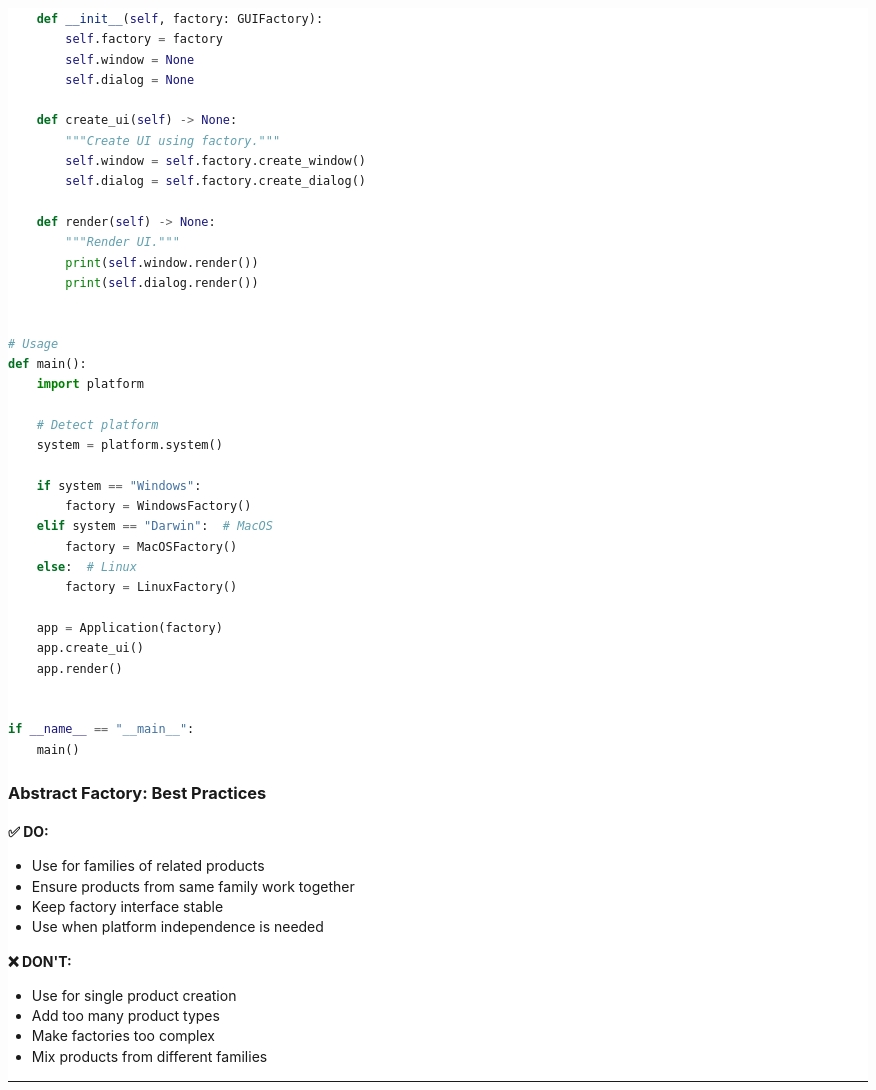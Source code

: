 ```python
    def __init__(self, factory: GUIFactory):
        self.factory = factory
        self.window = None
        self.dialog = None
    
    def create_ui(self) -> None:
        """Create UI using factory."""
        self.window = self.factory.create_window()
        self.dialog = self.factory.create_dialog()
    
    def render(self) -> None:
        """Render UI."""
        print(self.window.render())
        print(self.dialog.render())


# Usage
def main():
    import platform
    
    # Detect platform
    system = platform.system()
    
    if system == "Windows":
        factory = WindowsFactory()
    elif system == "Darwin":  # MacOS
        factory = MacOSFactory()
    else:  # Linux
        factory = LinuxFactory()
    
    app = Application(factory)
    app.create_ui()
    app.render()


if __name__ == "__main__":
    main()
```

### Abstract Factory: Best Practices

**✅ DO:**

- Use for families of related products
- Ensure products from same family work together
- Keep factory interface stable
- Use when platform independence is needed

**❌ DON'T:**

- Use for single product creation
- Add too many product types
- Make factories too complex
- Mix products from different families

---